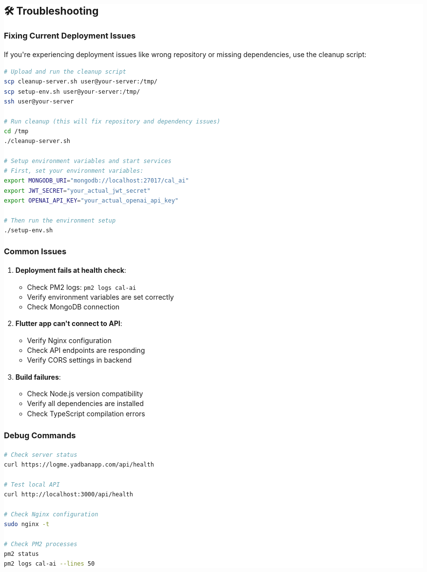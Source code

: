 ## 🛠️ Troubleshooting

### Fixing Current Deployment Issues

If you're experiencing deployment issues like wrong repository or missing dependencies, use the cleanup script:

```bash
# Upload and run the cleanup script
scp cleanup-server.sh user@your-server:/tmp/
scp setup-env.sh user@your-server:/tmp/
ssh user@your-server

# Run cleanup (this will fix repository and dependency issues)
cd /tmp
./cleanup-server.sh

# Setup environment variables and start services
# First, set your environment variables:
export MONGODB_URI="mongodb://localhost:27017/cal_ai"
export JWT_SECRET="your_actual_jwt_secret"
export OPENAI_API_KEY="your_actual_openai_api_key"

# Then run the environment setup
./setup-env.sh
```

### Common Issues

1. **Deployment fails at health check**:
   - Check PM2 logs: `pm2 logs cal-ai`
   - Verify environment variables are set correctly
   - Check MongoDB connection

2. **Flutter app can't connect to API**:
   - Verify Nginx configuration
   - Check API endpoints are responding
   - Verify CORS settings in backend

3. **Build failures**:
   - Check Node.js version compatibility
   - Verify all dependencies are installed
   - Check TypeScript compilation errors

### Debug Commands
```bash
# Check server status
curl https://logme.yadbanapp.com/api/health

# Test local API
curl http://localhost:3000/api/health

# Check Nginx configuration
sudo nginx -t

# Check PM2 processes
pm2 status
pm2 logs cal-ai --lines 50
```
